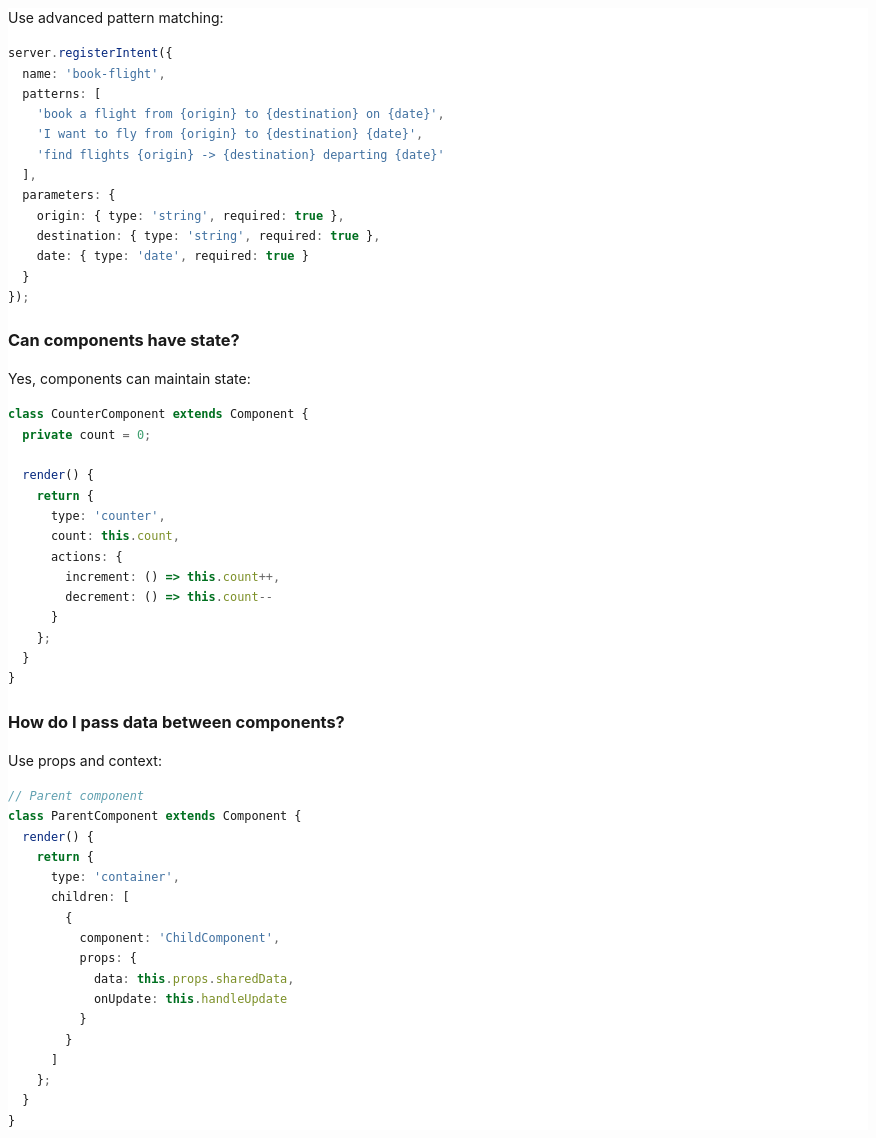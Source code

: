 Use advanced pattern matching:
```typescript
server.registerIntent({
  name: 'book-flight',
  patterns: [
    'book a flight from {origin} to {destination} on {date}',
    'I want to fly from {origin} to {destination} {date}',
    'find flights {origin} -> {destination} departing {date}'
  ],
  parameters: {
    origin: { type: 'string', required: true },
    destination: { type: 'string', required: true },
    date: { type: 'date', required: true }
  }
});
```

### Can components have state?

Yes, components can maintain state:
```typescript
class CounterComponent extends Component {
  private count = 0;

  render() {
    return {
      type: 'counter',
      count: this.count,
      actions: {
        increment: () => this.count++,
        decrement: () => this.count--
      }
    };
  }
}
```

### How do I pass data between components?

Use props and context:
```typescript
// Parent component
class ParentComponent extends Component {
  render() {
    return {
      type: 'container',
      children: [
        {
          component: 'ChildComponent',
          props: {
            data: this.props.sharedData,
            onUpdate: this.handleUpdate
          }
        }
      ]
    };
  }
}
```

